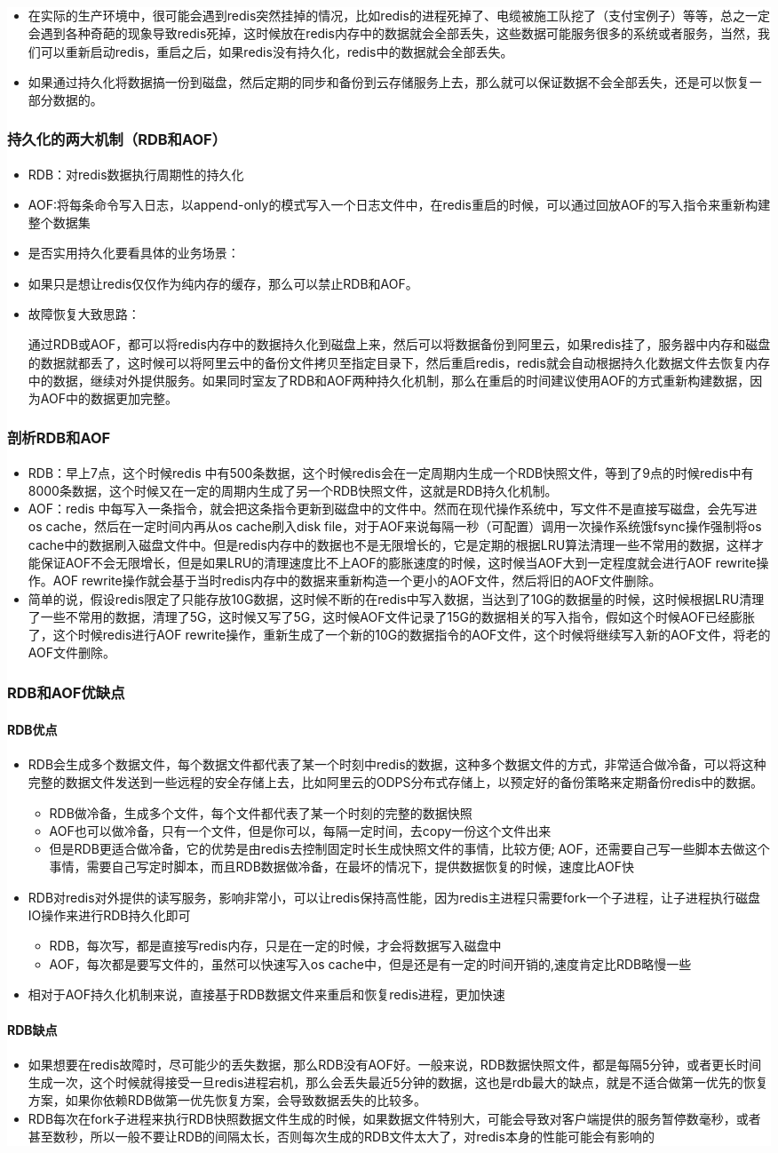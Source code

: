 - 在实际的生产环境中，很可能会遇到redis突然挂掉的情况，比如redis的进程死掉了、电缆被施工队挖了（支付宝例子）等等，总之一定会遇到各种奇葩的现象导致redis死掉，这时候放在redis内存中的数据就会全部丢失，这些数据可能服务很多的系统或者服务，当然，我们可以重新启动redis，重启之后，如果redis没有持久化，redis中的数据就会全部丢失。

- 如果通过持久化将数据搞一份到磁盘，然后定期的同步和备份到云存储服务上去，那么就可以保证数据不会全部丢失，还是可以恢复一部分数据的。

### 持久化的两大机制（RDB和AOF）

- RDB：对redis数据执行周期性的持久化

- AOF:将每条命令写入日志，以append-only的模式写入一个日志文件中，在redis重启的时候，可以通过回放AOF的写入指令来重新构建整个数据集

- 是否实用持久化要看具体的业务场景：

- 如果只是想让redis仅仅作为纯内存的缓存，那么可以禁止RDB和AOF。

- 故障恢复大致思路：

  通过RDB或AOF，都可以将redis内存中的数据持久化到磁盘上来，然后可以将数据备份到阿里云，如果redis挂了，服务器中内存和磁盘的数据就都丢了，这时候可以将阿里云中的备份文件拷贝至指定目录下，然后重启redis，redis就会自动根据持久化数据文件去恢复内存中的数据，继续对外提供服务。如果同时室友了RDB和AOF两种持久化机制，那么在重启的时间建议使用AOF的方式重新构建数据，因为AOF中的数据更加完整。

### 剖析RDB和AOF

- RDB：早上7点，这个时候redis 中有500条数据，这个时候redis会在一定周期内生成一个RDB快照文件，等到了9点的时候redis中有8000条数据，这个时候又在一定的周期内生成了另一个RDB快照文件，这就是RDB持久化机制。
- AOF：redis 中每写入一条指令，就会把这条指令更新到磁盘中的文件中。然而在现代操作系统中，写文件不是直接写磁盘，会先写进os cache，然后在一定时间内再从os cache刷入disk file，对于AOF来说每隔一秒（可配置）调用一次操作系统饿fsync操作强制将os cache中的数据刷入磁盘文件中。但是redis内存中的数据也不是无限增长的，它是定期的根据LRU算法清理一些不常用的数据，这样才能保证AOF不会无限增长，但是如果LRU的清理速度比不上AOF的膨胀速度的时候，这时候当AOF大到一定程度就会进行AOF rewrite操作。AOF rewrite操作就会基于当时redis内存中的数据来重新构造一个更小的AOF文件，然后将旧的AOF文件删除。
- 简单的说，假设redis限定了只能存放10G数据，这时候不断的在redis中写入数据，当达到了10G的数据量的时候，这时候根据LRU清理了一些不常用的数据，清理了5G，这时候又写了5G，这时候AOF文件记录了15G的数据相关的写入指令，假如这个时候AOF已经膨胀了，这个时候redis进行AOF rewrite操作，重新生成了一个新的10G的数据指令的AOF文件，这个时候将继续写入新的AOF文件，将老的AOF文件删除。

### RDB和AOF优缺点

#### RDB优点

- RDB会生成多个数据文件，每个数据文件都代表了某一个时刻中redis的数据，这种多个数据文件的方式，非常适合做冷备，可以将这种完整的数据文件发送到一些远程的安全存储上去，比如阿里云的ODPS分布式存储上，以预定好的备份策略来定期备份redis中的数据。
  - RDB做冷备，生成多个文件，每个文件都代表了某一个时刻的完整的数据快照
  - AOF也可以做冷备，只有一个文件，但是你可以，每隔一定时间，去copy一份这个文件出来
  - 但是RDB更适合做冷备，它的优势是由redis去控制固定时长生成快照文件的事情，比较方便; AOF，还需要自己写一些脚本去做这个事情，需要自己写定时脚本，而且RDB数据做冷备，在最坏的情况下，提供数据恢复的时候，速度比AOF快

- RDB对redis对外提供的读写服务，影响非常小，可以让redis保持高性能，因为redis主进程只需要fork一个子进程，让子进程执行磁盘IO操作来进行RDB持久化即可
  - RDB，每次写，都是直接写redis内存，只是在一定的时候，才会将数据写入磁盘中
  - AOF，每次都是要写文件的，虽然可以快速写入os cache中，但是还是有一定的时间开销的,速度肯定比RDB略慢一些

- 相对于AOF持久化机制来说，直接基于RDB数据文件来重启和恢复redis进程，更加快速

#### RDB缺点

- 如果想要在redis故障时，尽可能少的丢失数据，那么RDB没有AOF好。一般来说，RDB数据快照文件，都是每隔5分钟，或者更长时间生成一次，这个时候就得接受一旦redis进程宕机，那么会丢失最近5分钟的数据，这也是rdb最大的缺点，就是不适合做第一优先的恢复方案，如果你依赖RDB做第一优先恢复方案，会导致数据丢失的比较多。
- RDB每次在fork子进程来执行RDB快照数据文件生成的时候，如果数据文件特别大，可能会导致对客户端提供的服务暂停数毫秒，或者甚至数秒，所以一般不要让RDB的间隔太长，否则每次生成的RDB文件太大了，对redis本身的性能可能会有影响的
